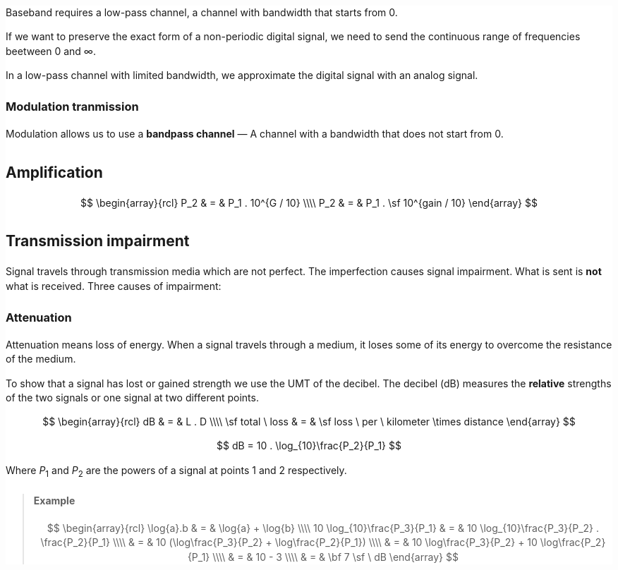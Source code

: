 Baseband requires a low-pass channel, a channel with bandwidth that starts
from $0$.

If we want to preserve the exact form of a non-periodic digital signal, we need
to send the continuous range of frequencies beetween $0$ and $\infty$.

In a low-pass channel with limited bandwidth, we approximate the digital signal
with an analog signal.

### Modulation tranmission

Modulation allows us to use a **bandpass channel** &mdash; A channel with a
bandwidth that does not start from $0$.

## Amplification

$$
\begin{array}{rcl}
  P_2 & = & P_1 . 10^{G / 10} \\\\
  P_2 & = & P_1 . \sf 10^{gain / 10}
\end{array}
$$

## Transmission impairment

Signal travels through transmission media which are not perfect. The
imperfection causes signal impairment. What is sent is **not** what is received.
Three causes of impairment:

### Attenuation

Attenuation means loss of energy. When a signal travels through a medium, it
loses some of its energy to overcome the resistance of the medium.

To show that a signal has lost or gained strength we use the UMT of the decibel.
The decibel (dB) measures the **relative** strengths of the two signals or one
signal at two different points.

$$
\begin{array}{rcl}
  dB & = & L . D \\\\
  \sf total \ loss & = & \sf loss \ per \ kilometer \times distance
\end{array}
$$

$$
dB = 10 . \log_{10}\frac{P_2}{P_1}
$$

Where $P_1$ and $P_2$ are the powers of a signal at points $1$ and $2$
respectively.

> #### Example
>
> $$
  \begin{array}{rcl}
    \log{a}.b & = & \log{a} + \log{b} \\\\
    10 \log_{10}\frac{P_3}{P_1} & = & 10 \log_{10}\frac{P_3}{P_2} . \frac{P_2}{P_1} \\\\
    & = & 10 (\log\frac{P_3}{P_2} + \log\frac{P_2}{P_1}) \\\\
    & = & 10 \log\frac{P_3}{P_2} + 10 \log\frac{P_2}{P_1} \\\\
    & = & 10 - 3 \\\\
    & = & \bf 7 \sf \ dB
  \end{array}
  $$
